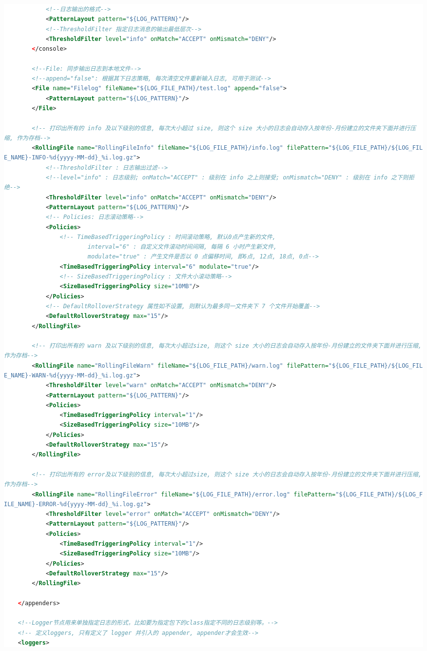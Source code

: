    ```xml
               <!--日志输出的格式-->
               <PatternLayout pattern="${LOG_PATTERN}"/>
               <!--ThresholdFilter 指定日志消息的输出最低层次-->
               <ThresholdFilter level="info" onMatch="ACCEPT" onMismatch="DENY"/>
           </console>
   
           <!--File: 同步输出日志到本地文件-->
           <!--append="false": 根据其下日志策略, 每次清空文件重新输入日志, 可用于测试-->
           <File name="Filelog" fileName="${LOG_FILE_PATH}/test.log" append="false">
               <PatternLayout pattern="${LOG_PATTERN}"/>
           </File>
   
           <!-- 打印出所有的 info 及以下级别的信息, 每次大小超过 size, 则这个 size 大小的日志会自动存入按年份-月份建立的文件夹下面并进行压缩, 作为存档-->
           <RollingFile name="RollingFileInfo" fileName="${LOG_FILE_PATH}/info.log" filePattern="${LOG_FILE_PATH}/${LOG_FILE_NAME}-INFO-%d{yyyy-MM-dd}_%i.log.gz">
               <!--ThresholdFilter : 日志输出过滤-->
               <!--level="info" : 日志级别; onMatch="ACCEPT" : 级别在 info 之上则接受; onMismatch="DENY" : 级别在 info 之下则拒绝-->
               <ThresholdFilter level="info" onMatch="ACCEPT" onMismatch="DENY"/>
               <PatternLayout pattern="${LOG_PATTERN}"/>
               <!-- Policies: 日志滚动策略-->
               <Policies>
                   <!-- TimeBasedTriggeringPolicy : 时间滚动策略, 默认0点产生新的文件,
                           interval="6" : 自定义文件滚动时间间隔, 每隔 6 小时产生新文件,
                           modulate="true" : 产生文件是否以 0 点偏移时间, 即6点, 12点, 18点, 0点-->
                   <TimeBasedTriggeringPolicy interval="6" modulate="true"/>
                   <!-- SizeBasedTriggeringPolicy : 文件大小滚动策略-->
                   <SizeBasedTriggeringPolicy size="10MB"/>
               </Policies>
               <!-- DefaultRolloverStrategy 属性如不设置, 则默认为最多同一文件夹下 7 个文件开始覆盖-->
               <DefaultRolloverStrategy max="15"/>
           </RollingFile>
   
           <!-- 打印出所有的 warn 及以下级别的信息, 每次大小超过size, 则这个 size 大小的日志会自动存入按年份-月份建立的文件夹下面并进行压缩, 作为存档-->
           <RollingFile name="RollingFileWarn" fileName="${LOG_FILE_PATH}/warn.log" filePattern="${LOG_FILE_PATH}/${LOG_FILE_NAME}-WARN-%d{yyyy-MM-dd}_%i.log.gz">
               <ThresholdFilter level="warn" onMatch="ACCEPT" onMismatch="DENY"/>
               <PatternLayout pattern="${LOG_PATTERN}"/>
               <Policies>
                   <TimeBasedTriggeringPolicy interval="1"/>
                   <SizeBasedTriggeringPolicy size="10MB"/>
               </Policies>
               <DefaultRolloverStrategy max="15"/>
           </RollingFile>
   
           <!-- 打印出所有的 error及以下级别的信息, 每次大小超过size, 则这个 size 大小的日志会自动存入按年份-月份建立的文件夹下面并进行压缩, 作为存档-->
           <RollingFile name="RollingFileError" fileName="${LOG_FILE_PATH}/error.log" filePattern="${LOG_FILE_PATH}/${LOG_FILE_NAME}-ERROR-%d{yyyy-MM-dd}_%i.log.gz">
               <ThresholdFilter level="error" onMatch="ACCEPT" onMismatch="DENY"/>
               <PatternLayout pattern="${LOG_PATTERN}"/>
               <Policies>
                   <TimeBasedTriggeringPolicy interval="1"/>
                   <SizeBasedTriggeringPolicy size="10MB"/>
               </Policies>
               <DefaultRolloverStrategy max="15"/>
           </RollingFile>
   
       </appenders>
   
       <!--Logger节点用来单独指定日志的形式，比如要为指定包下的class指定不同的日志级别等。-->
       <!-- 定义loggers, 只有定义了 logger 并引入的 appender, appender才会生效-->
       <loggers>
   
   ```